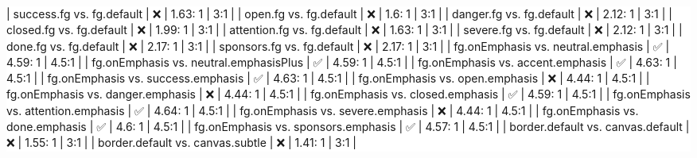 | success.fg vs. fg.default | ❌ | 1.63: 1 | 3:1 |
| open.fg vs. fg.default | ❌ | 1.6: 1 | 3:1 |
| danger.fg vs. fg.default | ❌ | 2.12: 1 | 3:1 |
| closed.fg vs. fg.default | ❌ | 1.99: 1 | 3:1 |
| attention.fg vs. fg.default | ❌ | 1.63: 1 | 3:1 |
| severe.fg vs. fg.default | ❌ | 2.12: 1 | 3:1 |
| done.fg vs. fg.default | ❌ | 2.17: 1 | 3:1 |
| sponsors.fg vs. fg.default | ❌ | 2.17: 1 | 3:1 |
| fg.onEmphasis vs. neutral.emphasis | ✅ | 4.59: 1 | 4.5:1 |
| fg.onEmphasis vs. neutral.emphasisPlus | ✅ | 4.59: 1 | 4.5:1 |
| fg.onEmphasis vs. accent.emphasis | ✅ | 4.63: 1 | 4.5:1 |
| fg.onEmphasis vs. success.emphasis | ✅ | 4.63: 1 | 4.5:1 |
| fg.onEmphasis vs. open.emphasis | ❌ | 4.44: 1 | 4.5:1 |
| fg.onEmphasis vs. danger.emphasis | ❌ | 4.44: 1 | 4.5:1 |
| fg.onEmphasis vs. closed.emphasis | ✅ | 4.59: 1 | 4.5:1 |
| fg.onEmphasis vs. attention.emphasis | ✅ | 4.64: 1 | 4.5:1 |
| fg.onEmphasis vs. severe.emphasis | ❌ | 4.44: 1 | 4.5:1 |
| fg.onEmphasis vs. done.emphasis | ✅ | 4.6: 1 | 4.5:1 |
| fg.onEmphasis vs. sponsors.emphasis | ✅ | 4.57: 1 | 4.5:1 |
| border.default vs. canvas.default | ❌ | 1.55: 1 | 3:1 |
| border.default vs. canvas.subtle | ❌ | 1.41: 1 | 3:1 |
